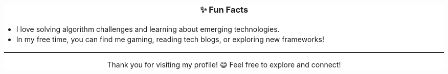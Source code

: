 
<h3 align="center">✨ Fun Facts</h3>
<ul>
  <li>I love solving algorithm challenges and learning about emerging technologies.</li>
  <li>In my free time, you can find me gaming, reading tech blogs, or exploring new frameworks!</li>
</ul>

---

<p align="center">Thank you for visiting my profile! 😄 Feel free to explore and connect!</p>
